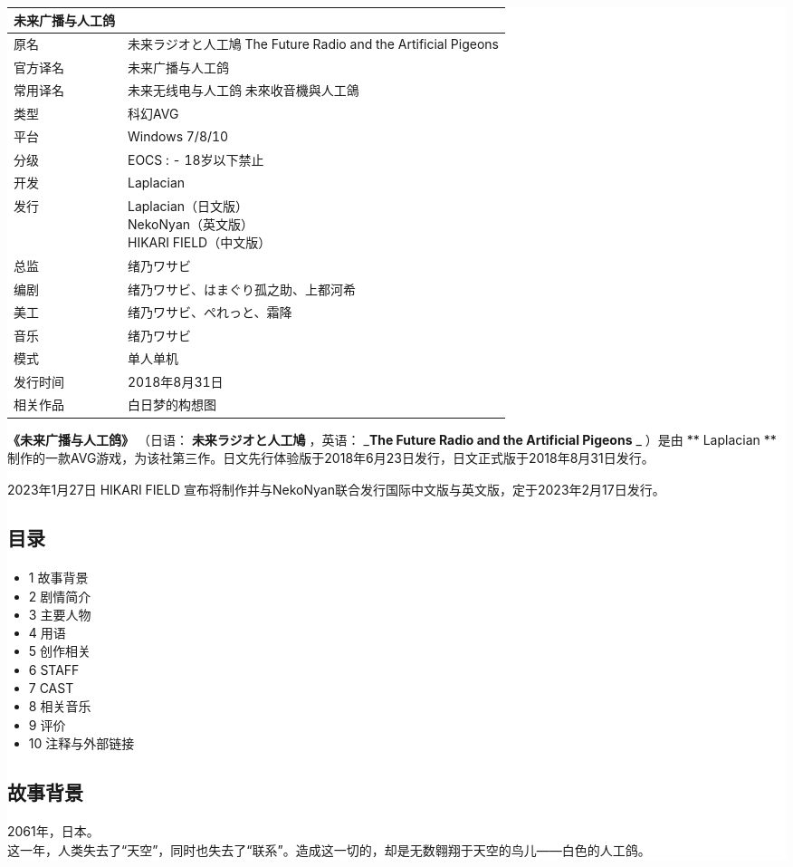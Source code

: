 |  未来广播与人工鸽  ||
|---|---|
|原名  |  未来ラジオと人工鳩  The Future Radio and the Artificial Pigeons   |
|官方译名  |  未来广播与人工鸽   |
|常用译名  |  未来无线电与人工鸽  未來收音機與人工鴿   |
|类型  |  科幻AVG   |
|平台  |  Windows 7/8/10   |
|分级  |    EOCS  :    \- 18岁以下禁止|
|开发  |  Laplacian   |
|发行  |  Laplacian（日文版）   <br>NekoNyan（英文版）  <br>HIKARI FIELD（中文版）  |
|总监  |  绪乃ワサビ   |
|编剧  |  绪乃ワサビ、はまぐり孤之助、上都河希   |
|美工  |  绪乃ワサビ、ぺれっと、霜降   |
|音乐  |  绪乃ワサビ   |
|模式  |  单人单机   |
|发行时间  |  2018年8月31日   |
|相关作品  |  白日梦的构想图   |
  
**《未来广播与人工鸽》** （日语：  **未来ラジオと人工鳩** ，英语：  _**The Future Radio and the
Artificial Pigeons** _ ）是由 ** Laplacian  **
制作的一款AVG游戏，为该社第三作。日文先行体验版于2018年6月23日发行，日文正式版于2018年8月31日发行。

2023年1月27日  HIKARI FIELD  宣布将制作并与NekoNyan联合发行国际中文版与英文版，定于2023年2月17日发行。

##  目录

  * 1  故事背景 
  * 2  剧情简介 
  * 3  主要人物 
  * 4  用语 
  * 5  创作相关 
  * 6  STAFF 
  * 7  CAST 
  * 8  相关音乐 
  * 9  评价 
  * 10  注释与外部链接 

##  故事背景

2061年，日本。  
这一年，人类失去了“天空”，同时也失去了“联系”。造成这一切的，却是无数翱翔于天空的鸟儿——白色的人工鸽。  
  